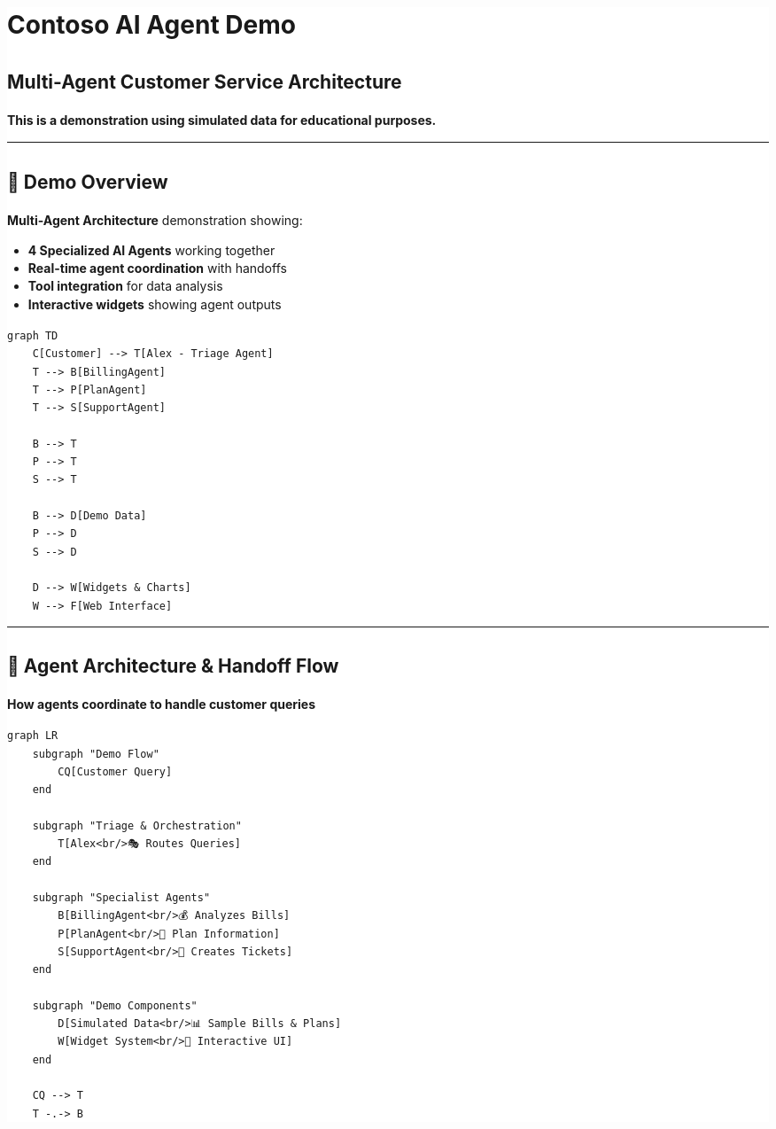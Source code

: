 # Contoso AI Agent Demo
## Multi-Agent Customer Service Architecture

**This is a demonstration using simulated data for educational purposes.**

---

## 🎯 Demo Overview

**Multi-Agent Architecture** demonstration showing:
- **4 Specialized AI Agents** working together
- **Real-time agent coordination** with handoffs
- **Tool integration** for data analysis
- **Interactive widgets** showing agent outputs

```mermaid
graph TD
    C[Customer] --> T[Alex - Triage Agent]
    T --> B[BillingAgent]
    T --> P[PlanAgent] 
    T --> S[SupportAgent]
    
    B --> T
    P --> T
    S --> T
    
    B --> D[Demo Data]
    P --> D
    S --> D
    
    D --> W[Widgets & Charts]
    W --> F[Web Interface]
```

---

## 🤖 Agent Architecture & Handoff Flow

**How agents coordinate to handle customer queries**

```mermaid
graph LR
    subgraph "Demo Flow"
        CQ[Customer Query]
    end
    
    subgraph "Triage & Orchestration"
        T[Alex<br/>🎭 Routes Queries]
    end
    
    subgraph "Specialist Agents"
        B[BillingAgent<br/>💰 Analyzes Bills]
        P[PlanAgent<br/>📱 Plan Information]
        S[SupportAgent<br/>🎫 Creates Tickets]
    end
    
    subgraph "Demo Components"
        D[Simulated Data<br/>📊 Sample Bills & Plans]
        W[Widget System<br/>🎨 Interactive UI]
    end
    
    CQ --> T
    T -.-> B
```